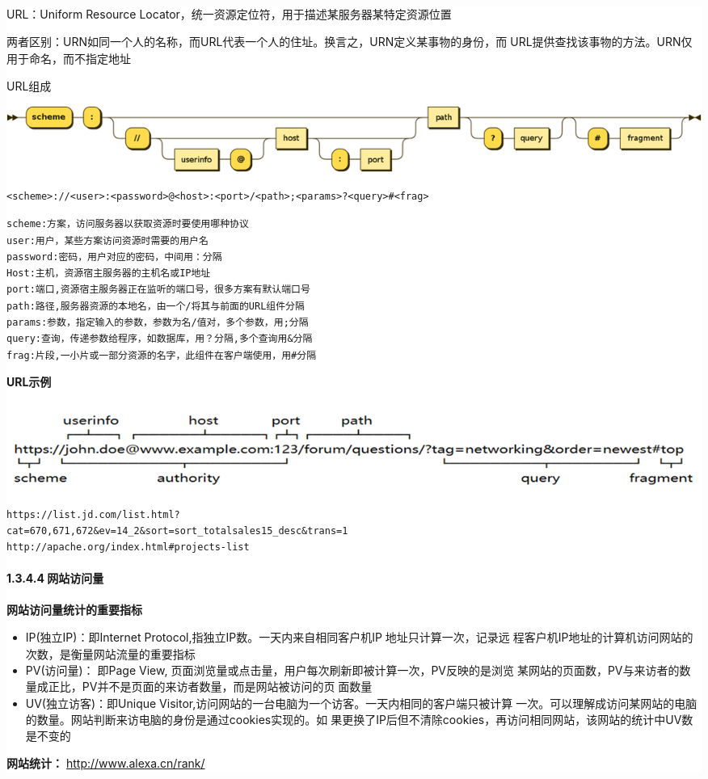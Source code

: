 URL：Uniform Resource Locator，统一资源定位符，用于描述某服务器某特定资源位置

两者区别：URN如同一个人的名称，而URL代表一个人的住址。换言之，URN定义某事物的身份，而 URL提供查找该事物的方法。URN仅用于命名，而不指定地址

URL组成

![image-20241118144215072](images/image-20241118144215072.png)



```http
<scheme>://<user>:<password>@<host>:<port>/<path>;<params>?<query>#<frag>
```

```http
scheme:方案，访问服务器以获取资源时要使用哪种协议
user:用户，某些方案访问资源时需要的用户名
password:密码，用户对应的密码，中间用：分隔
Host:主机，资源宿主服务器的主机名或IP地址
port:端口,资源宿主服务器正在监听的端口号，很多方案有默认端口号
path:路径,服务器资源的本地名，由一个/将其与前面的URL组件分隔
params:参数，指定输入的参数，参数为名/值对，多个参数，用;分隔
query:查询，传递参数给程序，如数据库，用？分隔,多个查询用&分隔
frag:片段,一小片或一部分资源的名字，此组件在客户端使用，用#分隔
```

**URL示例**

![image-20241118144455768](images/image-20241118144455768.png)

```http
https://list.jd.com/list.html?
cat=670,671,672&ev=14_2&sort=sort_totalsales15_desc&trans=1
http://apache.org/index.html#projects-list
```

#### 1.3.4.4 网站访问量

**网站访问量统计的重要指标**

- IP(独立IP)：即Internet Protocol,指独立IP数。一天内来自相同客户机IP 地址只计算一次，记录远 程客户机IP地址的计算机访问网站的次数，是衡量网站流量的重要指标
- PV(访问量)： 即Page View, 页面浏览量或点击量，用户每次刷新即被计算一次，PV反映的是浏览 某网站的页面数，PV与来访者的数量成正比，PV并不是页面的来访者数量，而是网站被访问的页 面数量
- UV(独立访客)：即Unique Visitor,访问网站的一台电脑为一个访客。一天内相同的客户端只被计算 一次。可以理解成访问某网站的电脑的数量。网站判断来访电脑的身份是通过cookies实现的。如 果更换了IP后但不清除cookies，再访问相同网站，该网站的统计中UV数是不变的

**网站统计：** http://www.alexa.cn/rank/ 
